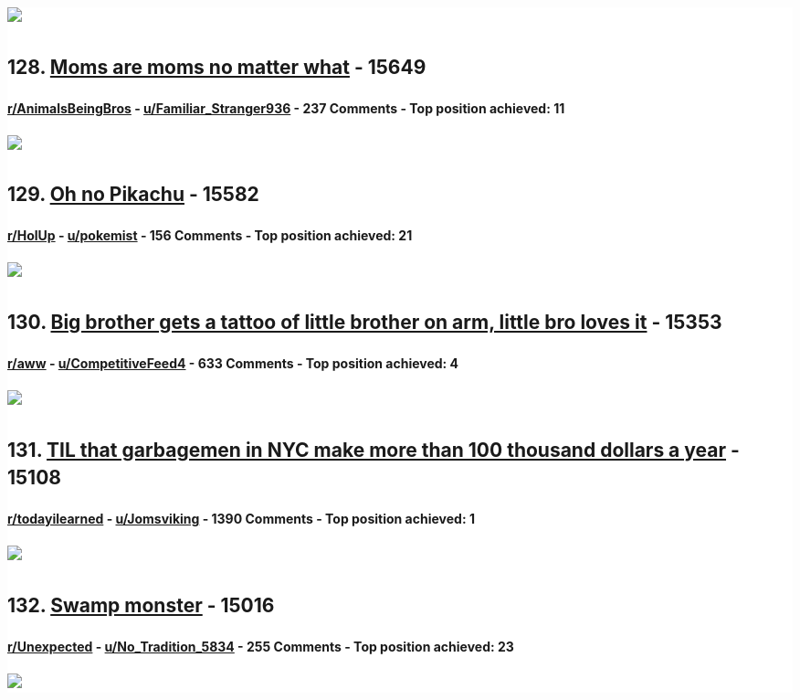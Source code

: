 <a href="https://i.redd.it/llp85yuc9yh81.gif"><img src="https://b.thumbs.redditmedia.com/oezpganqdbxnyxvPqgJfTMYG4YRO1cm3k7EqciI9-sQ.jpg"></img></a>

## 128. [Moms are moms no matter what](http://reddit.com/r/AnimalsBeingBros/comments/sss1bo/moms_are_moms_no_matter_what/) - 15649
#### [r/AnimalsBeingBros](http://reddit.com/r/AnimalsBeingBros) - [u/Familiar_Stranger936](http://reddit.com/u/Familiar_Stranger936) - 237 Comments - Top position achieved: 11

<a href="https://v.redd.it/liaj7wkcrwh81"><img src="https://b.thumbs.redditmedia.com/kW8XbPXgfceff8e_-jfyeyBb0FuCHyQMD_zcx0Yh-nQ.jpg"></img></a>

## 129. [Oh no Pikachu](http://reddit.com/r/HolUp/comments/sszqsb/oh_no_pikachu/) - 15582
#### [r/HolUp](http://reddit.com/r/HolUp) - [u/pokemist](http://reddit.com/u/pokemist) - 156 Comments - Top position achieved: 21

<a href="https://v.redd.it/ps1kgb5o1zh81"><img src="https://b.thumbs.redditmedia.com/_MiBWp5xjuSdBFWO6RRtd-isdP3Kf163R4g9WqljnWU.jpg"></img></a>

## 130. [Big brother gets a tattoo of little brother on arm, little bro loves it](http://reddit.com/r/aww/comments/st3s0h/big_brother_gets_a_tattoo_of_little_brother_on/) - 15353
#### [r/aww](http://reddit.com/r/aww) - [u/CompetitiveFeed4](http://reddit.com/u/CompetitiveFeed4) - 633 Comments - Top position achieved: 4

<a href="https://v.redd.it/s56echg250i81"><img src="https://a.thumbs.redditmedia.com/wpqtqXl452tsJSHOghYzWVRfdMHaSDuVjxZuujdZJ48.jpg"></img></a>

## 131. [TIL that garbagemen in NYC make more than 100 thousand dollars a year](http://reddit.com/r/todayilearned/comments/stldgv/til_that_garbagemen_in_nyc_make_more_than_100/) - 15108
#### [r/todayilearned](http://reddit.com/r/todayilearned) - [u/Jomsviking](http://reddit.com/u/Jomsviking) - 1390 Comments - Top position achieved: 1

<a href="https://money.cnn.com/2016/02/24/news/economy/trash-workers-high-pay/"><img src="https://b.thumbs.redditmedia.com/ksZNG6LqEkJWgoEsobGbNJ1yCqEWmzlUyaUBhcCfhvk.jpg"></img></a>

## 132. [Swamp monster](http://reddit.com/r/Unexpected/comments/ssrswp/swamp_monster/) - 15016
#### [r/Unexpected](http://reddit.com/r/Unexpected) - [u/No_Tradition_5834](http://reddit.com/u/No_Tradition_5834) - 255 Comments - Top position achieved: 23

<a href="https://v.redd.it/1drgfft8pwh81"><img src="https://b.thumbs.redditmedia.com/u0GyRizF9TdRf1XHe3D8pOrmJ5VwfnH9nTZ4qdLKtDs.jpg"></img></a>
